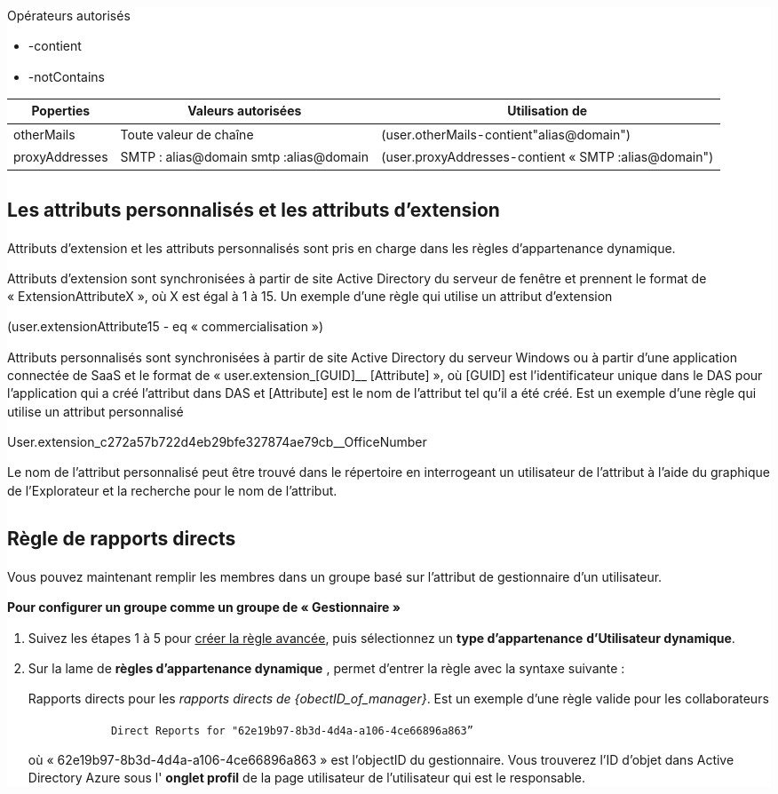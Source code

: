 Opérateurs autorisés

* -contient


* -notContains

| Poperties      | Valeurs autorisées                        | Utilisation de                                                |
|----------------|---------------------------------------|------------------------------------------------------|
| otherMails     | Toute valeur de chaîne                      | (user.otherMails-contient"alias@domain")           |
| proxyAddresses | SMTP : alias@domain smtp :alias@domain | (user.proxyAddresses-contient « SMTP :alias@domain") |

## <a name="extension-attributes-and-custom-attributes"></a>Les attributs personnalisés et les attributs d’extension
Attributs d’extension et les attributs personnalisés sont pris en charge dans les règles d’appartenance dynamique.

Attributs d’extension sont synchronisées à partir de site Active Directory du serveur de fenêtre et prennent le format de « ExtensionAttributeX », où X est égal à 1 à 15.
Un exemple d’une règle qui utilise un attribut d’extension

(user.extensionAttribute15 - eq « commercialisation »)

Attributs personnalisés sont synchronisées à partir de site Active Directory du serveur Windows ou à partir d’une application connectée de SaaS et le format de « user.extension_[GUID]\__ [Attribute] », où [GUID] est l’identificateur unique dans le DAS pour l’application qui a créé l’attribut dans DAS et [Attribute] est le nom de l’attribut tel qu’il a été créé.
Est un exemple d’une règle qui utilise un attribut personnalisé

User.extension_c272a57b722d4eb29bfe327874ae79cb__OfficeNumber  

Le nom de l’attribut personnalisé peut être trouvé dans le répertoire en interrogeant un utilisateur de l’attribut à l’aide du graphique de l’Explorateur et la recherche pour le nom de l’attribut.

## <a name="direct-reports-rule"></a>Règle de rapports directs
Vous pouvez maintenant remplir les membres dans un groupe basé sur l’attribut de gestionnaire d’un utilisateur.

**Pour configurer un groupe comme un groupe de « Gestionnaire »**

1. Suivez les étapes 1 à 5 pour [créer la règle avancée](#to-create-the-advanced-rule), puis sélectionnez un **type d’appartenance** **d’Utilisateur dynamique**.

2. Sur la lame de **règles d’appartenance dynamique** , permet d’entrer la règle avec la syntaxe suivante :

    Rapports directs pour les *rapports directs de {obectID_of_manager}*. Est un exemple d’une règle valide pour les collaborateurs

                    Direct Reports for "62e19b97-8b3d-4d4a-a106-4ce66896a863”

    où « 62e19b97-8b3d-4d4a-a106-4ce66896a863 » est l’objectID du gestionnaire. Vous trouverez l’ID d’objet dans Active Directory Azure sous l' **onglet profil** de la page utilisateur de l’utilisateur qui est le responsable.
